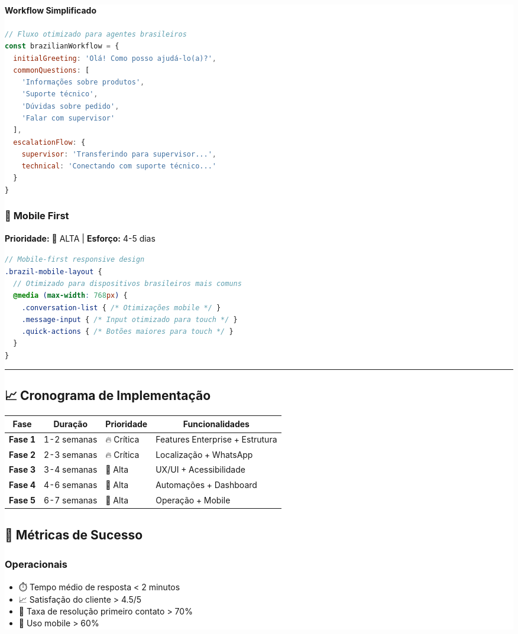 #### **Workflow Simplificado**
```javascript
// Fluxo otimizado para agentes brasileiros
const brazilianWorkflow = {
  initialGreeting: 'Olá! Como posso ajudá-lo(a)?',
  commonQuestions: [
    'Informações sobre produtos',
    'Suporte técnico', 
    'Dúvidas sobre pedido',
    'Falar com supervisor'
  ],
  escalationFlow: {
    supervisor: 'Transferindo para supervisor...',
    technical: 'Conectando com suporte técnico...'
  }
}
```

### 📱 **Mobile First**
**Prioridade:** 🔶 ALTA | **Esforço:** 4-5 dias

```scss
// Mobile-first responsive design
.brazil-mobile-layout {
  // Otimizado para dispositivos brasileiros mais comuns
  @media (max-width: 768px) {
    .conversation-list { /* Otimizações mobile */ }
    .message-input { /* Input otimizado para touch */ }
    .quick-actions { /* Botões maiores para touch */ }
  }
}
```

---

## 📈 Cronograma de Implementação

| Fase | Duração | Prioridade | Funcionalidades |
|------|---------|------------|-----------------|
| **Fase 1** | 1-2 semanas | 🔥 Crítica | Features Enterprise + Estrutura |
| **Fase 2** | 2-3 semanas | 🔥 Crítica | Localização + WhatsApp |
| **Fase 3** | 3-4 semanas | 🔶 Alta | UX/UI + Acessibilidade |
| **Fase 4** | 4-6 semanas | 🔶 Alta | Automações + Dashboard |
| **Fase 5** | 6-7 semanas | 🔶 Alta | Operação + Mobile |

## 🎯 Métricas de Sucesso

### **Operacionais**
- ⏱️ Tempo médio de resposta < 2 minutos
- 📈 Satisfação do cliente > 4.5/5
- 🎯 Taxa de resolução primeiro contato > 70%
- 📱 Uso mobile > 60%
